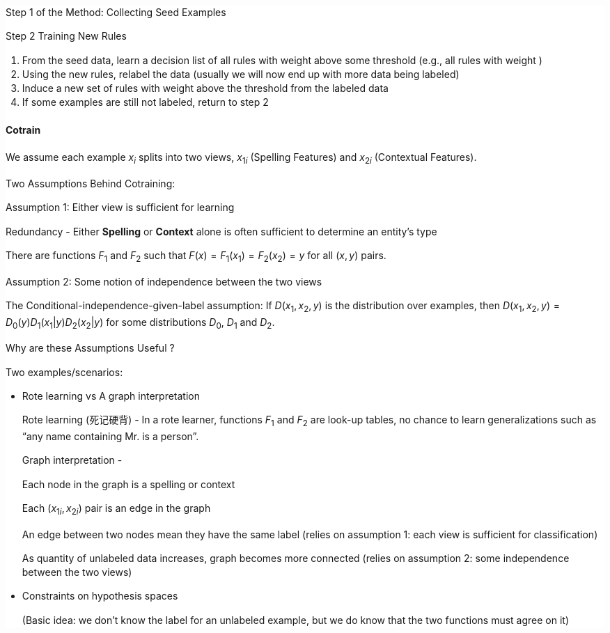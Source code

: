 Step 1 of the Method: Collecting Seed Examples

Step 2 Training New Rules

1. From the seed data, learn a decision list of all rules with weight
   above some threshold (e.g., all rules with weight )
2. Using the new rules, relabel the data
   (usually we will now end up with more data being labeled)
3. Induce a new set of rules with weight above the threshold from
   the labeled data
4. If some examples are still not labeled, return to step 2



#### Cotrain

We assume each example $x_i$ splits into two views, $x_{1i}$ (Spelling Features) and $x_{2i}$ (Contextual Features).

Two Assumptions Behind Cotraining:

Assumption 1: Either view is sufficient for learning

Redundancy - Either **Spelling** or **Context** alone is often sufficient to determine an entity’s type

There are functions $F_1$ and $F_2$ such that $F(x)=F_1(x_1)=F_2(x_2)=y$ for all $(x,y)$ pairs.

Assumption 2: Some notion of independence between the two views

The Conditional-independence-given-label assumption: If $D(x_1,x_2,y)$ is the distribution over examples, then $D(x_1,x_2,y) = D_0(y)D_1(x_1|y)D_2(x_2|y)$ for some distributions $D_0$, $D_1$ and $D_2$.



Why are these Assumptions Useful ?

Two examples/scenarios:

+ Rote learning vs A graph interpretation

  Rote learning (死记硬背) - In a rote learner, functions $F_1$ and $F_2$ are look-up tables, no chance to learn generalizations such as “any name containing Mr. is a person”.

  

  Graph interpretation - 

  Each node in the graph is a spelling or context

  Each $(x_{1i}, x_{2i})$ pair is an edge in the graph

  An edge between two nodes mean they have the same label (relies on assumption 1: each view is sufficient for classification)

  As quantity of unlabeled data increases, graph becomes more connected (relies on assumption 2: some independence between the two views)

+ Constraints on hypothesis spaces

  (Basic idea: we don’t know the label for an unlabeled example, but we do know that the two functions must agree on it)
